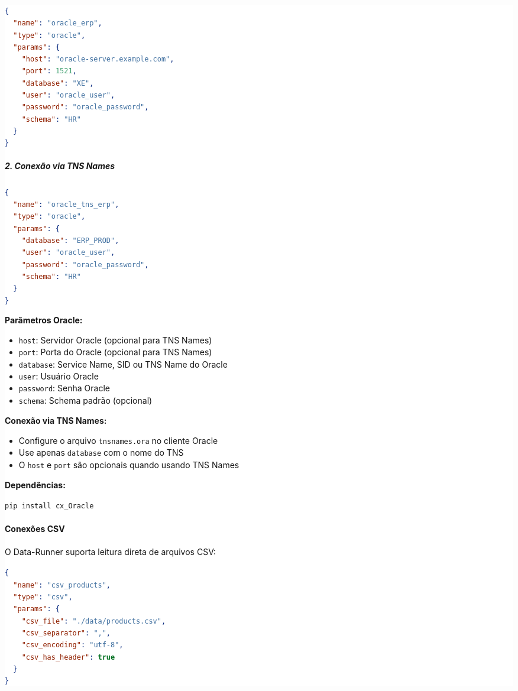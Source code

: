 ```json
{
  "name": "oracle_erp",
  "type": "oracle",
  "params": {
    "host": "oracle-server.example.com",
    "port": 1521,
    "database": "XE",
    "user": "oracle_user",
    "password": "oracle_password",
    "schema": "HR"
  }
}
```

##### 2. Conexão via TNS Names

```json
{
  "name": "oracle_tns_erp",
  "type": "oracle",
  "params": {
    "database": "ERP_PROD",
    "user": "oracle_user",
    "password": "oracle_password",
    "schema": "HR"
  }
}
```

**Parâmetros Oracle:**

- `host`: Servidor Oracle (opcional para TNS Names)
- `port`: Porta do Oracle (opcional para TNS Names)
- `database`: Service Name, SID ou TNS Name do Oracle
- `user`: Usuário Oracle
- `password`: Senha Oracle
- `schema`: Schema padrão (opcional)

**Conexão via TNS Names:**

- Configure o arquivo `tnsnames.ora` no cliente Oracle
- Use apenas `database` com o nome do TNS
- O `host` e `port` são opcionais quando usando TNS Names

**Dependências:**

```bash
pip install cx_Oracle
```

#### Conexões CSV

O Data-Runner suporta leitura direta de arquivos CSV:

```json
{
  "name": "csv_products",
  "type": "csv",
  "params": {
    "csv_file": "./data/products.csv",
    "csv_separator": ",",
    "csv_encoding": "utf-8",
    "csv_has_header": true
  }
}
```
